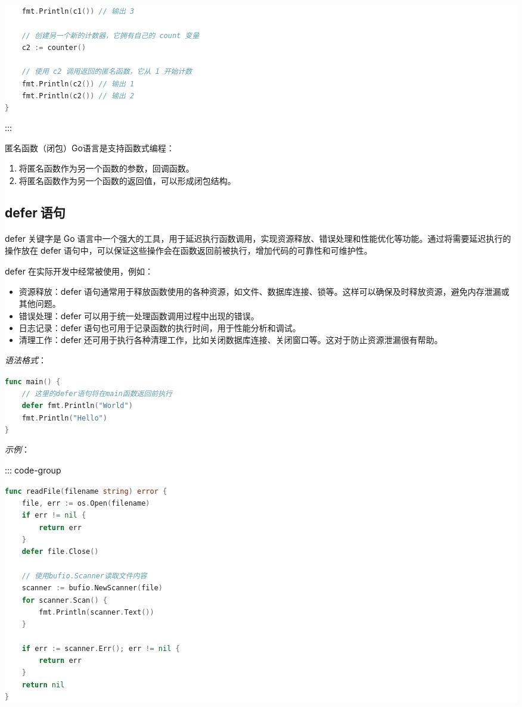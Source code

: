 ```go [示例4]
    fmt.Println(c1()) // 输出 3

    // 创建另一个新的计数器，它拥有自己的 count 变量
    c2 := counter()

    // 使用 c2 调用返回的匿名函数，它从 1 开始计数
    fmt.Println(c2()) // 输出 1
    fmt.Println(c2()) // 输出 2
}
```
:::

匿名函数（闭包）Go语言是支持函数式编程：
1. 将匿名函数作为另一个函数的参数，回调函数。
2. 将匿名函数作为另一个函数的返回值，可以形成闭包结构。

## defer 语句

defer 关键字是 Go 语言中一个强大的工具，用于延迟执行函数调用，实现资源释放、错误处理和性能优化等功能。通过将需要延迟执行的操作放在 defer 语句中，可以保证这些操作会在函数返回前被执行，增加代码的可靠性和可维护性。

defer 在实际开发中经常被使用，例如：
- 资源释放：defer 语句通常用于释放函数使用的各种资源，如文件、数据库连接、锁等。这样可以确保及时释放资源，避免内存泄漏或其他问题。
- 错误处理：defer 可以用于统一处理函数调用过程中出现的错误。
- 日志记录：defer 语句也可用于记录函数的执行时间，用于性能分析和调试。
- 清理工作：defer 还可用于执行各种清理工作，比如关闭数据库连接、关闭窗口等。这对于防止资源泄漏很有帮助。

*语法格式*：

```go
func main() {
	// 这里的defer语句将在main函数返回前执行
    defer fmt.Println("World")
    fmt.Println("Hello")
}
```

*示例*：

::: code-group
```go [示例1]
func readFile(filename string) error {
    file, err := os.Open(filename)
    if err != nil {
        return err
    }
    defer file.Close()

    // 使用bufio.Scanner读取文件内容
    scanner := bufio.NewScanner(file)
    for scanner.Scan() {
        fmt.Println(scanner.Text())
    }

    if err := scanner.Err(); err != nil {
        return err
    }
    return nil
}
```
